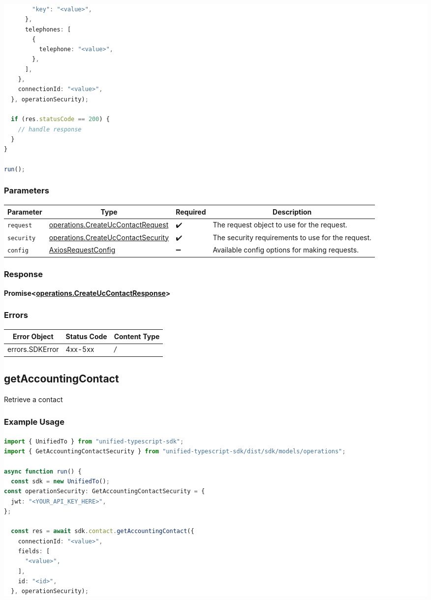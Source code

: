 ```typescript
        "key": "<value>",
      },
      telephones: [
        {
          telephone: "<value>",
        },
      ],
    },
    connectionId: "<value>",
  }, operationSecurity);

  if (res.statusCode == 200) {
    // handle response
  }
}

run();
```

### Parameters

| Parameter                                                                                    | Type                                                                                         | Required                                                                                     | Description                                                                                  |
| -------------------------------------------------------------------------------------------- | -------------------------------------------------------------------------------------------- | -------------------------------------------------------------------------------------------- | -------------------------------------------------------------------------------------------- |
| `request`                                                                                    | [operations.CreateUcContactRequest](../../sdk/models/operations/createuccontactrequest.md)   | :heavy_check_mark:                                                                           | The request object to use for the request.                                                   |
| `security`                                                                                   | [operations.CreateUcContactSecurity](../../sdk/models/operations/createuccontactsecurity.md) | :heavy_check_mark:                                                                           | The security requirements to use for the request.                                            |
| `config`                                                                                     | [AxiosRequestConfig](https://axios-http.com/docs/req_config)                                 | :heavy_minus_sign:                                                                           | Available config options for making requests.                                                |


### Response

**Promise<[operations.CreateUcContactResponse](../../sdk/models/operations/createuccontactresponse.md)>**
### Errors

| Error Object    | Status Code     | Content Type    |
| --------------- | --------------- | --------------- |
| errors.SDKError | 4xx-5xx         | */*             |

## getAccountingContact

Retrieve a contact

### Example Usage

```typescript
import { UnifiedTo } from "unified-typescript-sdk";
import { GetAccountingContactSecurity } from "unified-typescript-sdk/dist/sdk/models/operations";

async function run() {
  const sdk = new UnifiedTo();
const operationSecurity: GetAccountingContactSecurity = {
  jwt: "<YOUR_API_KEY_HERE>",
};

  const res = await sdk.contact.getAccountingContact({
    connectionId: "<value>",
    fields: [
      "<value>",
    ],
    id: "<id>",
  }, operationSecurity);
```